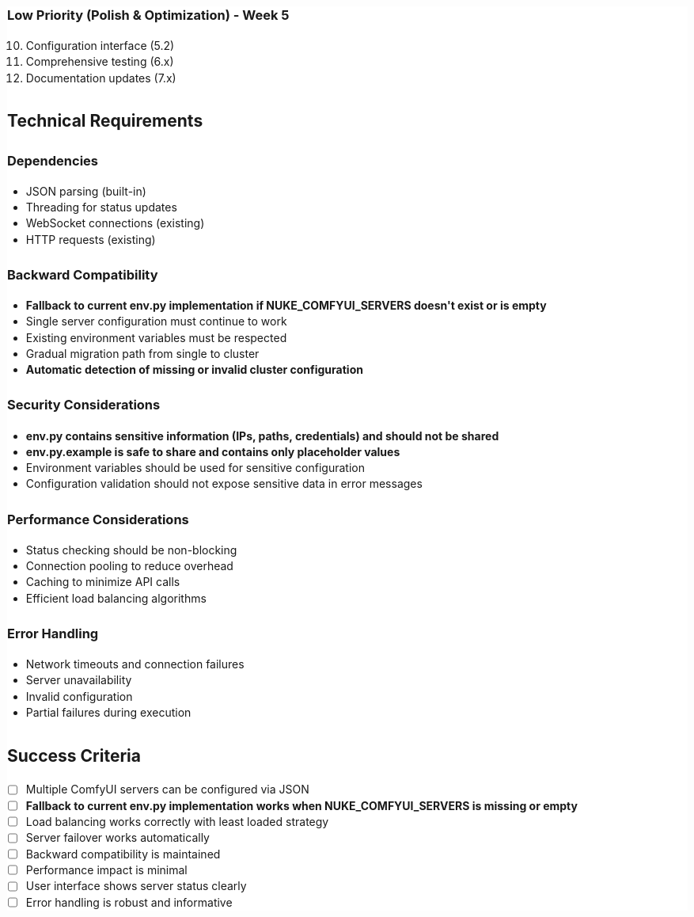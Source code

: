 ### Low Priority (Polish & Optimization) - Week 5
10. Configuration interface (5.2)
11. Comprehensive testing (6.x)
12. Documentation updates (7.x)

## Technical Requirements

### Dependencies
- JSON parsing (built-in)
- Threading for status updates
- WebSocket connections (existing)
- HTTP requests (existing)

### Backward Compatibility
- **Fallback to current env.py implementation if NUKE_COMFYUI_SERVERS doesn't exist or is empty**
- Single server configuration must continue to work
- Existing environment variables must be respected
- Gradual migration path from single to cluster
- **Automatic detection of missing or invalid cluster configuration**

### Security Considerations
- **env.py contains sensitive information (IPs, paths, credentials) and should not be shared**
- **env.py.example is safe to share and contains only placeholder values**
- Environment variables should be used for sensitive configuration
- Configuration validation should not expose sensitive data in error messages

### Performance Considerations
- Status checking should be non-blocking
- Connection pooling to reduce overhead
- Caching to minimize API calls
- Efficient load balancing algorithms

### Error Handling
- Network timeouts and connection failures
- Server unavailability
- Invalid configuration
- Partial failures during execution

## Success Criteria

- [ ] Multiple ComfyUI servers can be configured via JSON
- [ ] **Fallback to current env.py implementation works when NUKE_COMFYUI_SERVERS is missing or empty**
- [ ] Load balancing works correctly with least loaded strategy
- [ ] Server failover works automatically
- [ ] Backward compatibility is maintained
- [ ] Performance impact is minimal
- [ ] User interface shows server status clearly
- [ ] Error handling is robust and informative 